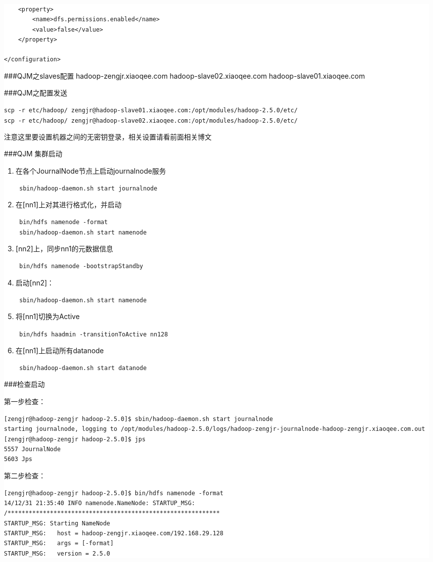 		<property>
			<name>dfs.permissions.enabled</name>
			<value>false</value>
		</property>
	
	</configuration>
###QJM之slaves配置
	hadoop-zengjr.xiaoqee.com
	hadoop-slave02.xiaoqee.com
	hadoop-slave01.xiaoqee.com

###QJM之配置发送

	scp -r etc/hadoop/ zengjr@hadoop-slave01.xiaoqee.com:/opt/modules/hadoop-2.5.0/etc/
	scp -r etc/hadoop/ zengjr@hadoop-slave02.xiaoqee.com:/opt/modules/hadoop-2.5.0/etc/

注意这里要设置机器之间的无密钥登录，相关设置请看前面相关博文

###QJM 集群启动
1. 在各个JournalNode节点上启动journalnode服务

		sbin/hadoop-daemon.sh start journalnode
2. 在[nn1]上对其进行格式化，并启动
		
		bin/hdfs namenode -format
		sbin/hadoop-daemon.sh start namenode
3. [nn2]上，同步nn1的元数据信息
	
		bin/hdfs namenode -bootstrapStandby
4. 启动[nn2]：
	
		sbin/hadoop-daemon.sh start namenode
5. 将[nn1]切换为Active

		bin/hdfs haadmin -transitionToActive nn128
6. 在[nn1]上启动所有datanode
	
		sbin/hadoop-daemon.sh start datanode

###检查启动

第一步检查：

	[zengjr@hadoop-zengjr hadoop-2.5.0]$ sbin/hadoop-daemon.sh start journalnode
	starting journalnode, logging to /opt/modules/hadoop-2.5.0/logs/hadoop-zengjr-journalnode-hadoop-zengjr.xiaoqee.com.out
	[zengjr@hadoop-zengjr hadoop-2.5.0]$ jps
	5557 JournalNode
	5603 Jps

第二步检查：

	[zengjr@hadoop-zengjr hadoop-2.5.0]$ bin/hdfs namenode -format
	14/12/31 21:35:40 INFO namenode.NameNode: STARTUP_MSG: 
	/************************************************************
	STARTUP_MSG: Starting NameNode
	STARTUP_MSG:   host = hadoop-zengjr.xiaoqee.com/192.168.29.128
	STARTUP_MSG:   args = [-format]
	STARTUP_MSG:   version = 2.5.0